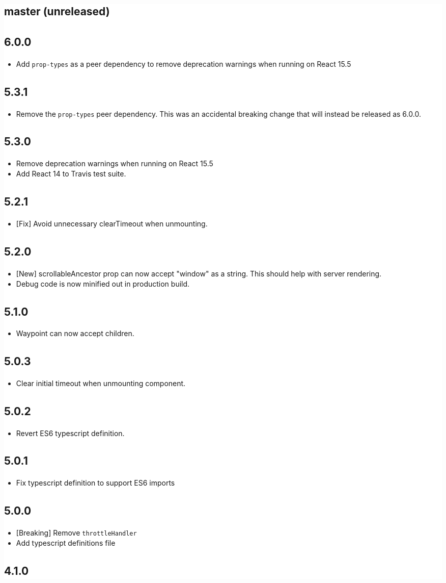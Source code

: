 ## master (unreleased)

## 6.0.0

- Add `prop-types` as a peer dependency to remove deprecation warnings when
  running on React 15.5

## 5.3.1

- Remove the `prop-types` peer dependency. This was an accidental breaking
  change that will instead be released as 6.0.0.

## 5.3.0

- Remove deprecation warnings when running on React 15.5
- Add React 14 to Travis test suite.

## 5.2.1

- [Fix] Avoid unnecessary clearTimeout when unmounting.

## 5.2.0

- [New] scrollableAncestor prop can now accept "window" as a string. This should
  help with server rendering.
- Debug code is now minified out in production build.

## 5.1.0

- Waypoint can now accept children.

## 5.0.3

- Clear initial timeout when unmounting component.

## 5.0.2
- Revert ES6 typescript definition.

## 5.0.1
- Fix typescript definition to support ES6 imports

## 5.0.0

- [Breaking] Remove `throttleHandler`
- Add typescript definitions file

## 4.1.0
